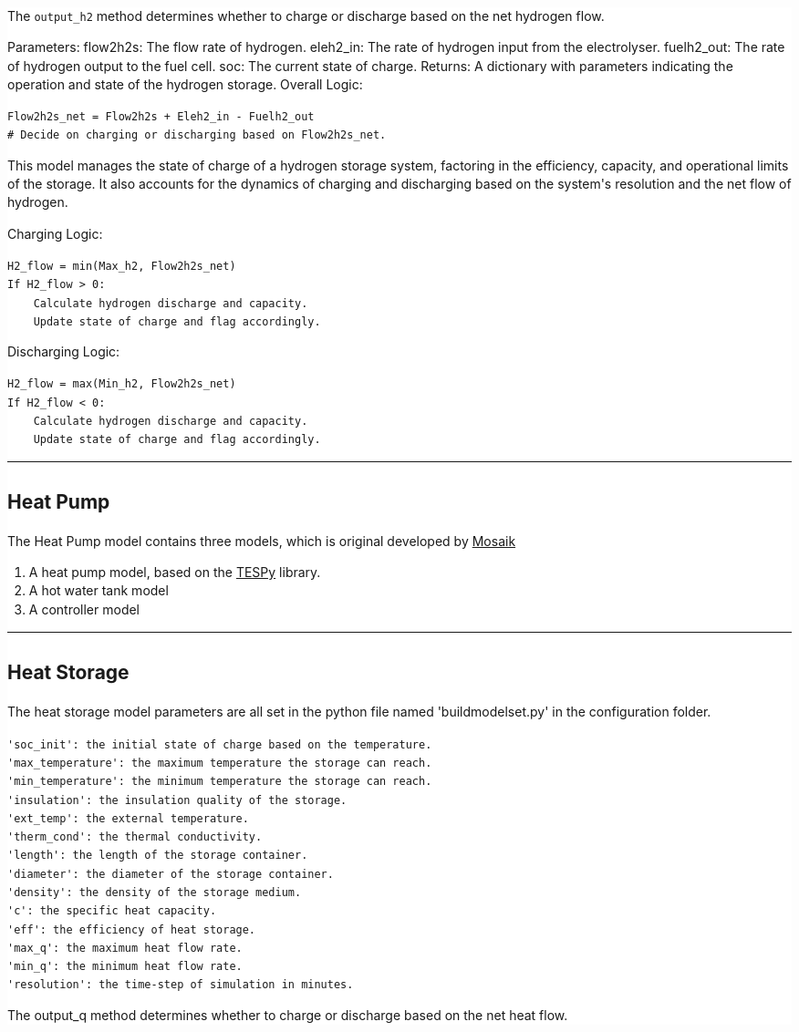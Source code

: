 The `output_h2` method determines whether to charge or discharge based on the net hydrogen flow.

Parameters:
flow2h2s: The flow rate of hydrogen.
eleh2_in: The rate of hydrogen input from the electrolyser.
fuelh2_out: The rate of hydrogen output to the fuel cell.
soc: The current state of charge.
Returns: A dictionary with parameters indicating the operation and state of the hydrogen storage.
Overall Logic:
```
Flow2h2s_net = Flow2h2s + Eleh2_in - Fuelh2_out
# Decide on charging or discharging based on Flow2h2s_net.
```
This model manages the state of charge of a hydrogen storage system, factoring in the efficiency, capacity, and operational limits of the storage. It also accounts for the dynamics of charging and discharging based on the system's resolution and the net flow of hydrogen.

Charging Logic:
```
H2_flow = min(Max_h2, Flow2h2s_net)
If H2_flow > 0: 
    Calculate hydrogen discharge and capacity.
    Update state of charge and flag accordingly.
```
Discharging Logic:
```
H2_flow = max(Min_h2, Flow2h2s_net)
If H2_flow < 0: 
    Calculate hydrogen discharge and capacity.
    Update state of charge and flag accordingly.
```

----------------------------------------
## Heat Pump
The Heat Pump model contains three models, which is original developed by [Mosaik](https://gitlab.com/mosaik/components/energy/mosaik-heatpump)

1. A heat pump model, based on the [TESPy](https://github.com/oemof/tespy) library.
2. A hot water tank model
3. A controller model
--------------------------------------

## Heat Storage
The heat storage model parameters are all set in the python file named 'buildmodelset.py' in the configuration folder.
```
'soc_init': the initial state of charge based on the temperature.
'max_temperature': the maximum temperature the storage can reach.
'min_temperature': the minimum temperature the storage can reach.
'insulation': the insulation quality of the storage.
'ext_temp': the external temperature.
'therm_cond': the thermal conductivity.
'length': the length of the storage container.
'diameter': the diameter of the storage container.
'density': the density of the storage medium.
'c': the specific heat capacity.
'eff': the efficiency of heat storage.
'max_q': the maximum heat flow rate.
'min_q': the minimum heat flow rate.
'resolution': the time-step of simulation in minutes.
```
The output_q method determines whether to charge or discharge based on the net heat flow.
